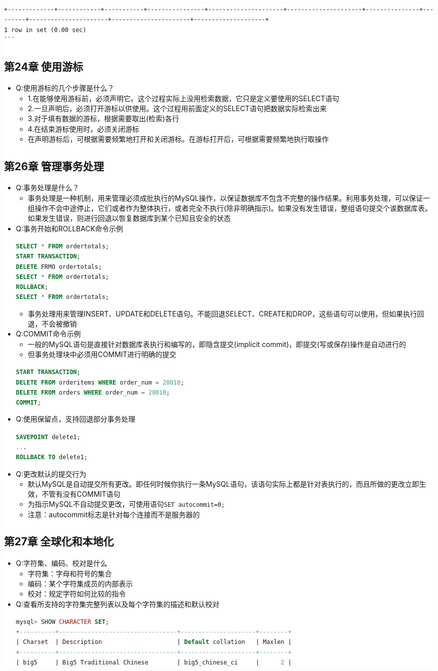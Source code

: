     +-------------+------------+-----------+----------------+---------------------+---------------------+---------------+---------+----------------------+----------------------+--------------------+
    1 row in set (0.00 sec)
    ```

## 第24章 使用游标
- Q:使用游标的几个步骤是什么？
    - 1.在能够使用游标前，必须声明它。这个过程实际上没用检索数据，它只是定义要使用的SELECT语句
    - 2.一旦声明后，必须打开游标以供使用。这个过程用前面定义的SELECT语句把数据实际检索出来
    - 3.对于填有数据的游标，根据需要取出(检索)各行
    - 4.在结束游标使用时，必须关闭游标
    - 在声明游标后，可根据需要频繁地打开和关闭游标。在游标打开后，可根据需要频繁地执行取操作

## 第26章 管理事务处理
- Q:事务处理是什么？
    - 事务处理是一种机制，用来管理必须成批执行的MySQL操作，以保证数据库不包含不完整的操作结果。利用事务处理，可以保证一组操作不会中途停止，它们或者作为整体执行，或者完全不执行(除非明确指示)。如果没有发生错误，整组语句提交个诶数据库表。如果发生错误，则进行回退以恢复数据库到某个已知且安全的状态
- Q:事务开始和ROLLBACK命令示例
    ```sql
    SELECT * FROM ordertotals;
    START TRANSACTION;
    DELETE FRMO ordertotals;
    SELECT * FROM ordertotals;
    ROLLBACK;
    SELECT * FROM ordertotals;
    ```
    - 事务处理用来管理INSERT、UPDATE和DELETE语句。不能回退SELECT、CREATE和DROP，这些语句可以使用，但如果执行回退，不会被撤销
- Q:COMMIT命令示例
    - 一般的MySQL语句是直接针对数据库表执行和编写的，即隐含提交(implicit commit)，即提交(写或保存)操作是自动进行的
    - 但事务处理块中必须用COMMIT进行明确的提交
    ```sql
    START TRANSACTION;
    DELETE FROM orderitems WHERE order_num = 20010;
    DELETE FROM orders WHERE order_num = 20010;
    COMMIT;
    ```
- Q:使用保留点，支持回退部分事务处理
    ```sql
    SAVEPOINT delete1;
    ...
    ROLLBACK TO delete1;
    ```
- Q:更改默认的提交行为
    - 默认MySQL是自动提交所有更改。即任何时候你执行一条MySQL语句，该语句实际上都是针对表执行的，而且所做的更改立即生效，不管有没有COMMIT语句
    - 为指示MySQL不自动提交更改，可使用语句`SET autocommit=0;`
    - 注意：autocommit标志是针对每个连接而不是服务器的

## 第27章 全球化和本地化
- Q:字符集、编码、校对是什么
    - 字符集：字母和符号的集合
    - 编码：某个字符集成员的内部表示
    - 校对：规定字符如何比较的指令
- Q:查看所支持的字符集完整列表以及每个字符集的描述和默认校对
    ```sql
    mysql> SHOW CHARACTER SET;
    +----------+---------------------------------+---------------------+--------+
    | Charset  | Description                     | Default collation   | Maxlen |
    +----------+---------------------------------+---------------------+--------+
    | big5     | Big5 Traditional Chinese        | big5_chinese_ci     |      2 |